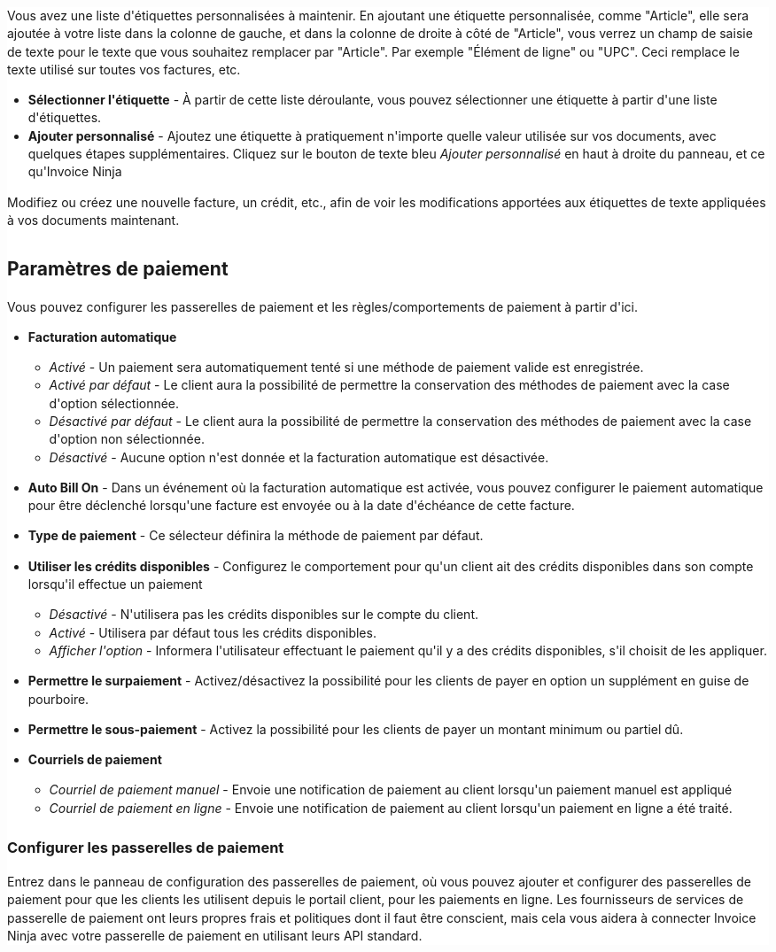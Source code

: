 Vous avez une liste d'étiquettes personnalisées à maintenir. En ajoutant une étiquette personnalisée, comme "Article", elle sera ajoutée à votre liste dans la colonne de gauche, et dans la colonne de droite à côté de "Article", vous verrez un champ de saisie de texte pour le texte que vous souhaitez remplacer par "Article". Par exemple "Élément de ligne" ou "UPC". Ceci remplace le texte utilisé sur toutes vos factures, etc.

* **Sélectionner l'étiquette** - À partir de cette liste déroulante, vous pouvez sélectionner une étiquette à partir d'une liste d'étiquettes.
* **Ajouter personnalisé** - Ajoutez une étiquette à pratiquement n'importe quelle valeur utilisée sur vos documents, avec quelques étapes supplémentaires. Cliquez sur le bouton de texte bleu *Ajouter personnalisé* en haut à droite du panneau, et ce qu'Invoice Ninja

Modifiez ou créez une nouvelle facture, un crédit, etc., afin de voir les modifications apportées aux étiquettes de texte appliquées à vos documents maintenant.

<h2 id=payment_settings>Paramètres de paiement</h2>

Vous pouvez configurer les passerelles de paiement et les règles/comportements de paiement à partir d'ici.

* **Facturation automatique**
  * *Activé* - Un paiement sera automatiquement tenté si une méthode de paiement valide est enregistrée.
  * *Activé par défaut* - Le client aura la possibilité de permettre la conservation des méthodes de paiement avec la case d'option sélectionnée.
  * *Désactivé par défaut* - Le client aura la possibilité de permettre la conservation des méthodes de paiement avec la case d'option non sélectionnée.
  * *Désactivé* - Aucune option n'est donnée et la facturation automatique est désactivée.
* **Auto Bill On** - Dans un événement où la facturation automatique est activée, vous pouvez configurer le paiement automatique pour être déclenché lorsqu'une facture est envoyée ou à la date d'échéance de cette facture.
* **Type de paiement** - Ce sélecteur définira la méthode de paiement par défaut.
* **Utiliser les crédits disponibles** - Configurez le comportement pour qu'un client ait des crédits disponibles dans son compte lorsqu'il effectue un paiement
  * *Désactivé* - N'utilisera pas les crédits disponibles sur le compte du client.
  * *Activé* - Utilisera par défaut tous les crédits disponibles.
  * *Afficher l'option* - Informera l'utilisateur effectuant le paiement qu'il y a des crédits disponibles, s'il choisit de les appliquer.

* **Permettre le surpaiement** - Activez/désactivez la possibilité pour les clients de payer en option un supplément en guise de pourboire.
* **Permettre le sous-paiement** - Activez la possibilité pour les clients de payer un montant minimum ou partiel dû.

* **Courriels de paiement**
  * *Courriel de paiement manuel* - Envoie une notification de paiement au client lorsqu'un paiement manuel est appliqué
  * *Courriel de paiement en ligne* - Envoie une notification de paiement au client lorsqu'un paiement en ligne a été traité.

### Configurer les passerelles de paiement

Entrez dans le panneau de configuration des passerelles de paiement, où vous pouvez ajouter et configurer des passerelles de paiement pour que les clients les utilisent depuis le portail client, pour les paiements en ligne. Les fournisseurs de services de passerelle de paiement ont leurs propres frais et politiques dont il faut être conscient, mais cela vous aidera à connecter Invoice Ninja avec votre passerelle de paiement en utilisant leurs API standard.
